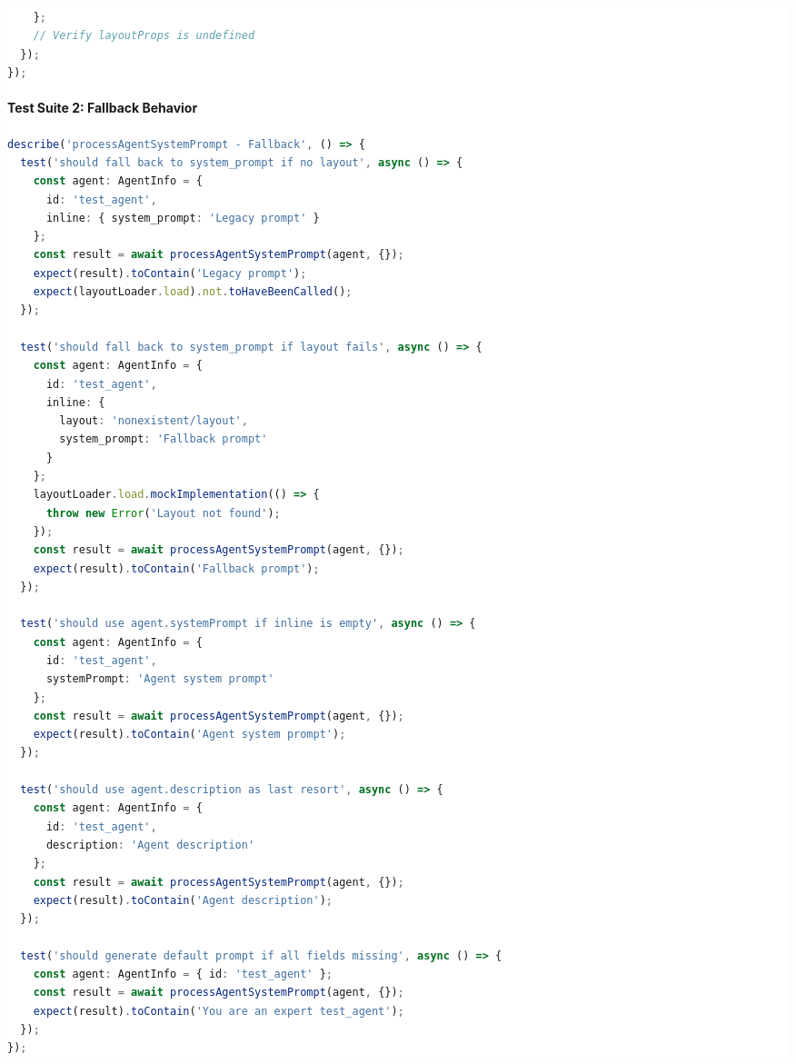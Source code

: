 ```typescript
    };
    // Verify layoutProps is undefined
  });
});
```

#### Test Suite 2: Fallback Behavior
```typescript
describe('processAgentSystemPrompt - Fallback', () => {
  test('should fall back to system_prompt if no layout', async () => {
    const agent: AgentInfo = {
      id: 'test_agent',
      inline: { system_prompt: 'Legacy prompt' }
    };
    const result = await processAgentSystemPrompt(agent, {});
    expect(result).toContain('Legacy prompt');
    expect(layoutLoader.load).not.toHaveBeenCalled();
  });

  test('should fall back to system_prompt if layout fails', async () => {
    const agent: AgentInfo = {
      id: 'test_agent',
      inline: {
        layout: 'nonexistent/layout',
        system_prompt: 'Fallback prompt'
      }
    };
    layoutLoader.load.mockImplementation(() => {
      throw new Error('Layout not found');
    });
    const result = await processAgentSystemPrompt(agent, {});
    expect(result).toContain('Fallback prompt');
  });

  test('should use agent.systemPrompt if inline is empty', async () => {
    const agent: AgentInfo = {
      id: 'test_agent',
      systemPrompt: 'Agent system prompt'
    };
    const result = await processAgentSystemPrompt(agent, {});
    expect(result).toContain('Agent system prompt');
  });

  test('should use agent.description as last resort', async () => {
    const agent: AgentInfo = {
      id: 'test_agent',
      description: 'Agent description'
    };
    const result = await processAgentSystemPrompt(agent, {});
    expect(result).toContain('Agent description');
  });

  test('should generate default prompt if all fields missing', async () => {
    const agent: AgentInfo = { id: 'test_agent' };
    const result = await processAgentSystemPrompt(agent, {});
    expect(result).toContain('You are an expert test_agent');
  });
});
```
